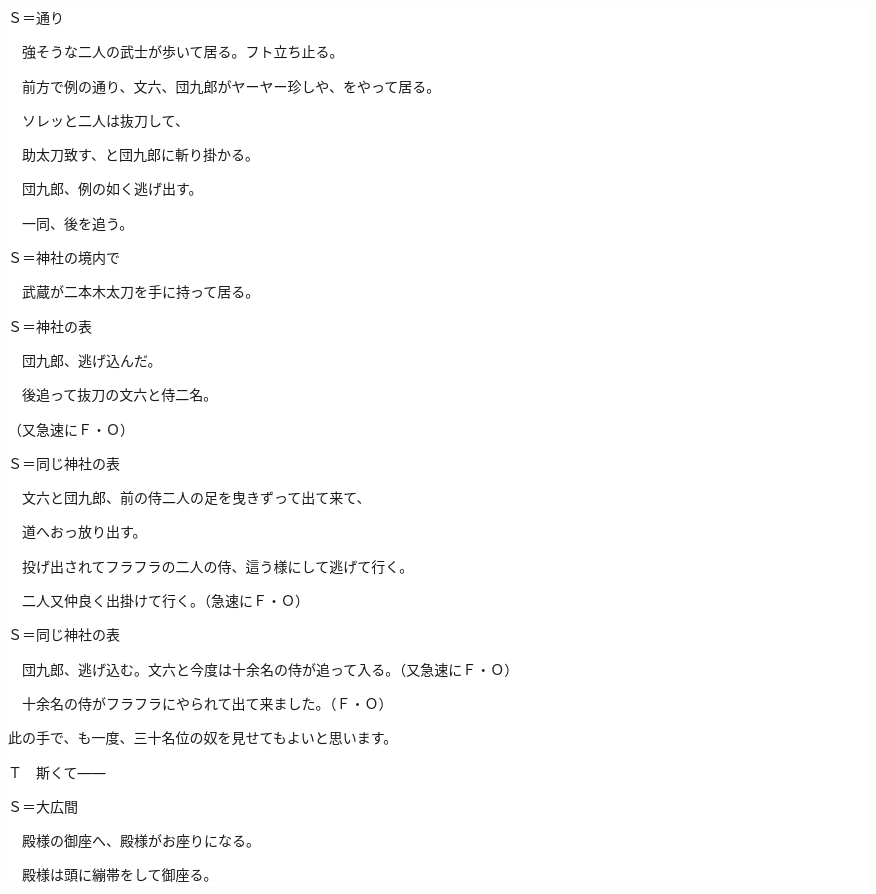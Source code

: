 

Ｓ＝通り

　強そうな二人の武士が歩いて居る。フト立ち止る。

　前方で例の通り、文六、団九郎がヤーヤー珍しや、をやって居る。

　ソレッと二人は抜刀して、

　助太刀致す、と団九郎に斬り掛かる。

　団九郎、例の如く逃げ出す。

　一同、後を追う。



Ｓ＝神社の境内で

　武蔵が二本木太刀を手に持って居る。



Ｓ＝神社の表

　団九郎、逃げ込んだ。

　後追って抜刀の文六と侍二名。

（又急速にＦ・Ｏ）



Ｓ＝同じ神社の表

　文六と団九郎、前の侍二人の足を曳きずって出て来て、

　道へおっ放り出す。

　投げ出されてフラフラの二人の侍、這う様にして逃げて行く。

　二人又仲良く出掛けて行く。（急速にＦ・Ｏ）




Ｓ＝同じ神社の表

　団九郎、逃げ込む。文六と今度は十余名の侍が追って入る。（又急速にＦ・Ｏ）




　十余名の侍がフラフラにやられて出て来ました。（Ｆ・Ｏ）



此の手で、も一度、三十名位の奴を見せてもよいと思います。



Ｔ　斯くて――



Ｓ＝大広間

　殿様の御座へ、殿様がお座りになる。

　殿様は頭に繃帯をして御座る。
